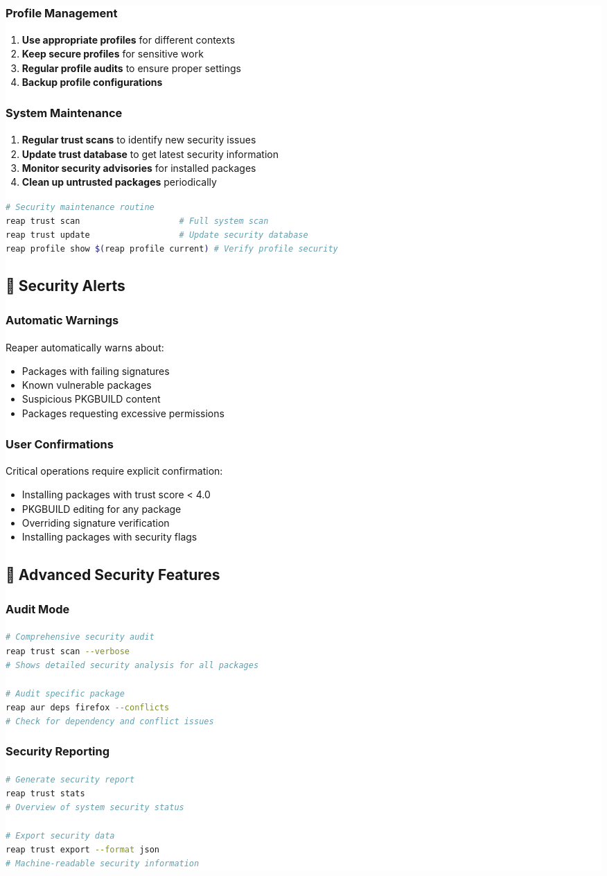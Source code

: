### Profile Management
1. **Use appropriate profiles** for different contexts
2. **Keep secure profiles** for sensitive work
3. **Regular profile audits** to ensure proper settings
4. **Backup profile configurations**

### System Maintenance
1. **Regular trust scans** to identify new security issues
2. **Update trust database** to get latest security information
3. **Monitor security advisories** for installed packages
4. **Clean up untrusted packages** periodically

```bash
# Security maintenance routine
reap trust scan                    # Full system scan
reap trust update                  # Update security database
reap profile show $(reap profile current) # Verify profile security
```

## 🚨 Security Alerts

### Automatic Warnings

Reaper automatically warns about:
- Packages with failing signatures
- Known vulnerable packages
- Suspicious PKGBUILD content
- Packages requesting excessive permissions

### User Confirmations

Critical operations require explicit confirmation:
- Installing packages with trust score < 4.0
- PKGBUILD editing for any package
- Overriding signature verification
- Installing packages with security flags

## 🔧 Advanced Security Features

### Audit Mode
```bash
# Comprehensive security audit
reap trust scan --verbose
# Shows detailed security analysis for all packages

# Audit specific package
reap aur deps firefox --conflicts
# Check for dependency and conflict issues
```

### Security Reporting
```bash
# Generate security report
reap trust stats
# Overview of system security status

# Export security data
reap trust export --format json
# Machine-readable security information
```
